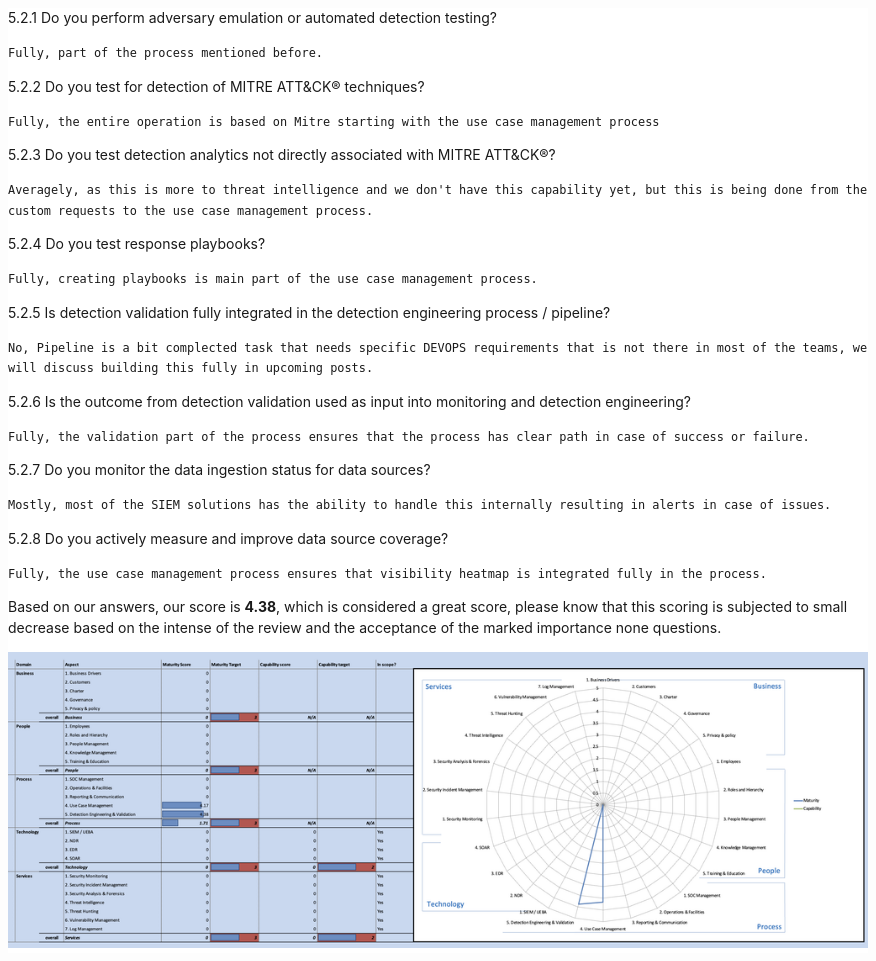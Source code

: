 5.2.1	Do you perform adversary emulation or automated detection testing?

    Fully, part of the process mentioned before.

5.2.2	Do you test for detection of MITRE ATT&CK® techniques?

    Fully, the entire operation is based on Mitre starting with the use case management process

5.2.3	Do you test detection analytics not directly associated with MITRE ATT&CK®?

    Averagely, as this is more to threat intelligence and we don't have this capability yet, but this is being done from the custom requests to the use case management process.

5.2.4	Do you test response playbooks?

    Fully, creating playbooks is main part of the use case management process.

5.2.5	Is detection validation fully integrated in the detection engineering process / pipeline?

    No, Pipeline is a bit complected task that needs specific DEVOPS requirements that is not there in most of the teams, we will discuss building this fully in upcoming posts.

5.2.6	Is the outcome from detection validation used as input into monitoring and detection engineering?

    Fully, the validation part of the process ensures that the process has clear path in case of success or failure.

5.2.7	Do you monitor the data ingestion status for data sources?

    Mostly, most of the SIEM solutions has the ability to handle this internally resulting in alerts in case of issues.

5.2.8	Do you actively measure and improve data source coverage?

    Fully, the use case management process ensures that visibility heatmap is integrated fully in the process.

Based on our answers, our score is **4.38**, which is considered a great score, please know that this scoring is subjected to small decrease based on the intense of the review and the acceptance of the marked importance none questions.

![alt text](/assets/images/soc/part2/Score.png)
